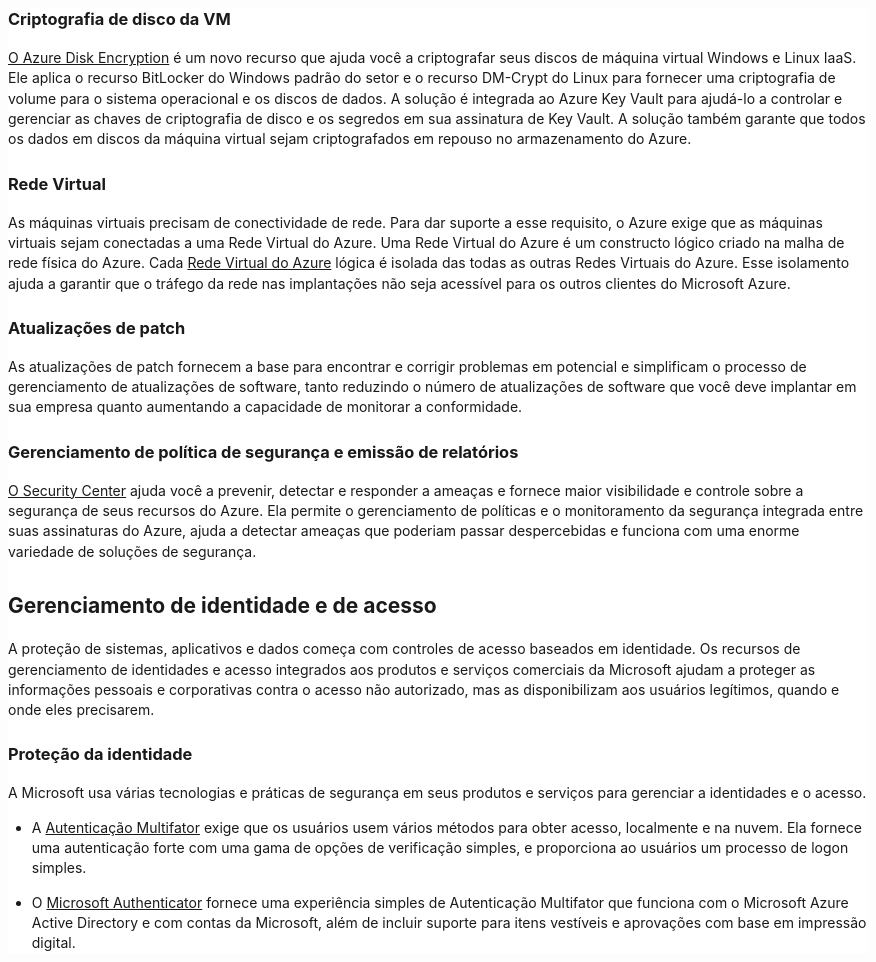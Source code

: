 ### <a name="vm-disk-encryption"></a>Criptografia de disco da VM
[O Azure Disk Encryption](../azure-security-disk-encryption-overview.md) é um novo recurso que ajuda você a criptografar seus discos de máquina virtual Windows e Linux IaaS. Ele aplica o recurso BitLocker do Windows padrão do setor e o recurso DM-Crypt do Linux para fornecer uma criptografia de volume para o sistema operacional e os discos de dados. A solução é integrada ao Azure Key Vault para ajudá-lo a controlar e gerenciar as chaves de criptografia de disco e os segredos em sua assinatura de Key Vault. A solução também garante que todos os dados em discos da máquina virtual sejam criptografados em repouso no armazenamento do Azure.

### <a name="virtual-networking"></a>Rede Virtual
As máquinas virtuais precisam de conectividade de rede. Para dar suporte a esse requisito, o Azure exige que as máquinas virtuais sejam conectadas a uma Rede Virtual do Azure. Uma Rede Virtual do Azure é um constructo lógico criado na malha de rede física do Azure. Cada [Rede Virtual do Azure](../../virtual-network/virtual-networks-overview.md) lógica é isolada das todas as outras Redes Virtuais do Azure. Esse isolamento ajuda a garantir que o tráfego da rede nas implantações não seja acessível para os outros clientes do Microsoft Azure.

### <a name="patch-updates"></a>Atualizações de patch
As atualizações de patch fornecem a base para encontrar e corrigir problemas em potencial e simplificam o processo de gerenciamento de atualizações de software, tanto reduzindo o número de atualizações de software que você deve implantar em sua empresa quanto aumentando a capacidade de monitorar a conformidade.

### <a name="security-policy-management-and-reporting"></a>Gerenciamento de política de segurança e emissão de relatórios
[O Security Center](../../security-center/security-center-intro.md) ajuda você a prevenir, detectar e responder a ameaças e fornece maior visibilidade e controle sobre a segurança de seus recursos do Azure. Ela permite o gerenciamento de políticas e o monitoramento da segurança integrada entre suas assinaturas do Azure, ajuda a detectar ameaças que poderiam passar despercebidas e funciona com uma enorme variedade de soluções de segurança.

## <a name="identity-and-access-management"></a>Gerenciamento de identidade e de acesso
A proteção de sistemas, aplicativos e dados começa com controles de acesso baseados em identidade. Os recursos de gerenciamento de identidades e acesso integrados aos produtos e serviços comerciais da Microsoft ajudam a proteger as informações pessoais e corporativas contra o acesso não autorizado, mas as disponibilizam aos usuários legítimos, quando e onde eles precisarem.

### <a name="secure-identity"></a>Proteção da identidade
A Microsoft usa várias tecnologias e práticas de segurança em seus produtos e serviços para gerenciar a identidades e o acesso.

-   A [Autenticação Multifator](https://azure.microsoft.com/services/multi-factor-authentication/) exige que os usuários usem vários métodos para obter acesso, localmente e na nuvem. Ela fornece uma autenticação forte com uma gama de opções de verificação simples, e proporciona ao usuários um processo de logon simples.

-   O [Microsoft Authenticator](https://aka.ms/authenticator) fornece uma experiência simples de Autenticação Multifator que funciona com o Microsoft Azure Active Directory e com contas da Microsoft, além de incluir suporte para itens vestíveis e aprovações com base em impressão digital.
